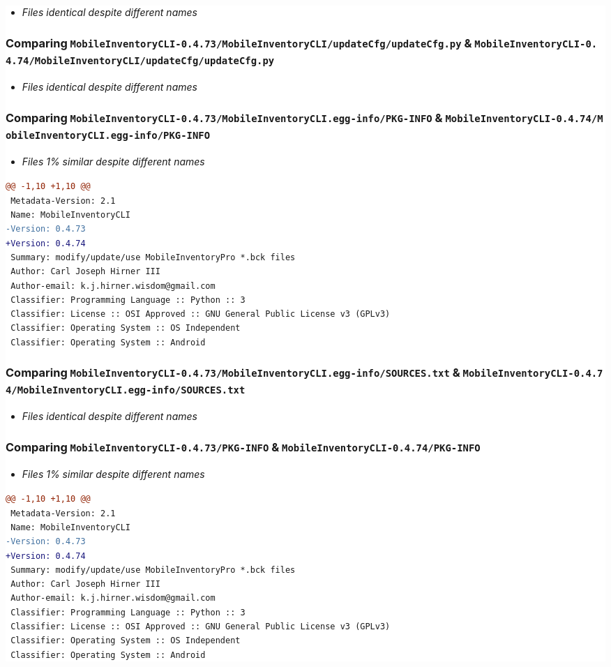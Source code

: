  * *Files identical despite different names*

### Comparing `MobileInventoryCLI-0.4.73/MobileInventoryCLI/updateCfg/updateCfg.py` & `MobileInventoryCLI-0.4.74/MobileInventoryCLI/updateCfg/updateCfg.py`

 * *Files identical despite different names*

### Comparing `MobileInventoryCLI-0.4.73/MobileInventoryCLI.egg-info/PKG-INFO` & `MobileInventoryCLI-0.4.74/MobileInventoryCLI.egg-info/PKG-INFO`

 * *Files 1% similar despite different names*

```diff
@@ -1,10 +1,10 @@
 Metadata-Version: 2.1
 Name: MobileInventoryCLI
-Version: 0.4.73
+Version: 0.4.74
 Summary: modify/update/use MobileInventoryPro *.bck files
 Author: Carl Joseph Hirner III
 Author-email: k.j.hirner.wisdom@gmail.com
 Classifier: Programming Language :: Python :: 3
 Classifier: License :: OSI Approved :: GNU General Public License v3 (GPLv3)
 Classifier: Operating System :: OS Independent
 Classifier: Operating System :: Android
```

### Comparing `MobileInventoryCLI-0.4.73/MobileInventoryCLI.egg-info/SOURCES.txt` & `MobileInventoryCLI-0.4.74/MobileInventoryCLI.egg-info/SOURCES.txt`

 * *Files identical despite different names*

### Comparing `MobileInventoryCLI-0.4.73/PKG-INFO` & `MobileInventoryCLI-0.4.74/PKG-INFO`

 * *Files 1% similar despite different names*

```diff
@@ -1,10 +1,10 @@
 Metadata-Version: 2.1
 Name: MobileInventoryCLI
-Version: 0.4.73
+Version: 0.4.74
 Summary: modify/update/use MobileInventoryPro *.bck files
 Author: Carl Joseph Hirner III
 Author-email: k.j.hirner.wisdom@gmail.com
 Classifier: Programming Language :: Python :: 3
 Classifier: License :: OSI Approved :: GNU General Public License v3 (GPLv3)
 Classifier: Operating System :: OS Independent
 Classifier: Operating System :: Android
```
